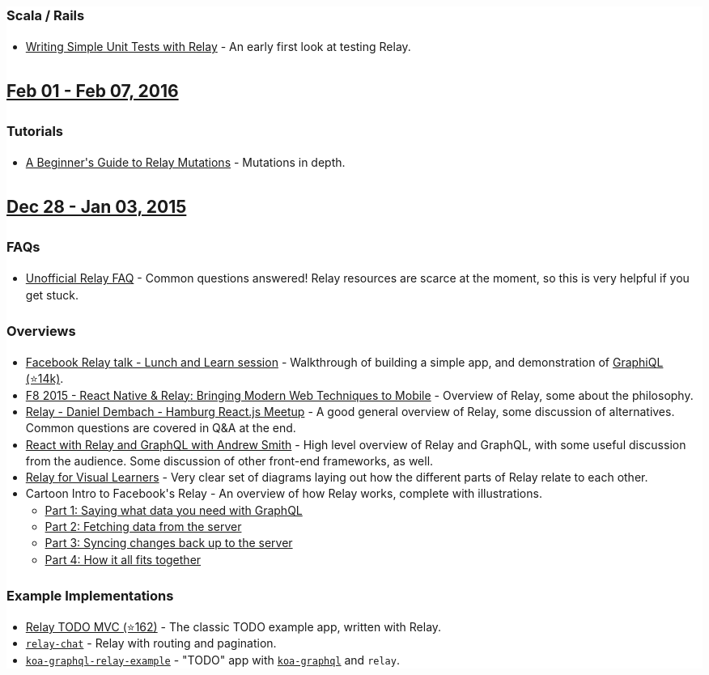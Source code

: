 ### Scala / Rails

*   [Writing Simple Unit Tests with Relay](https://medium.com/@mikaelberg/writing-simple-unit-tests-with-relay-707f19e90129) - An early first look at testing Relay.

## [Feb 01 - Feb 07, 2016](/content/2016/5/README.md)

### Tutorials

*   [A Beginner's Guide to Relay Mutations](http://blog.pathgather.com/blog/a-beginners-guide-to-relay-mutations) - Mutations in depth.

## [Dec 28 - Jan 03, 2015](/content/2015/52/README.md)

### FAQs

*   [Unofficial Relay FAQ](https://gist.github.com/wincent/598fa75e22bdfa44cf47) - Common questions answered! Relay resources are scarce at the moment, so this is very helpful if you get stuck.

### Overviews

*   [Facebook Relay talk - Lunch and Learn session](https://www.youtube.com/watch?v=sP3n-nht0Xo) - Walkthrough of building a simple app, and demonstration of [GraphiQL (⭐14k)](https://github.com/graphql/graphiql).
*   [F8 2015 - React Native & Relay: Bringing Modern Web Techniques to Mobile](https://www.youtube.com/watch?v=X6YbAKiLCLU) - Overview of Relay, some about the philosophy.
*   [Relay - Daniel Dembach - Hamburg React.js Meetup](https://www.youtube.com/watch?v=dvWTxy1eY6s) - A good general overview of Relay, some discussion of alternatives. Common questions are covered in Q\&A at the end.
*   [React with Relay and GraphQL with Andrew Smith](https://www.youtube.com/watch?v=Cfna8gwt9h8) - High level overview of Relay and GraphQL, with some useful discussion from the audience. Some discussion of other front-end frameworks, as well.
*   [Relay for Visual Learners](http://sgwilym.github.io/relay-visual-learners/) - Very clear set of diagrams laying out how the different parts of Relay relate to each other.
*   Cartoon Intro to Facebook's Relay - An overview of how Relay works, complete with illustrations.
    *   [Part 1: Saying what data you need with GraphQL](https://code-cartoons.com/a-cartoon-intro-to-facebook-s-relay-part-1-3ec1a127bca5)
    *   [Part 2: Fetching data from the server](https://code-cartoons.com/a-cartoon-intro-to-facebook-s-relay-part-2-d4a2435aee59)
    *   [Part 3: Syncing changes back up to the server](https://code-cartoons.com/a-cartoon-intro-to-facebook-s-relay-part-3-9d8fcf8db670)
    *   [Part 4: How it all fits together](https://code-cartoons.com/a-cartoon-intro-to-facebook-s-relay-part-4-aef7d819a8ed)

### Example Implementations

*   [Relay TODO MVC (⭐162)](https://github.com/taion/relay-todomvc) - The classic TODO example app, written with Relay.
*   [`relay-chat`](https://github.com/transedward/relay-chat) - Relay with routing and pagination.
*   [`koa-graphql-relay-example`](https://github.com/chentsulin/koa-graphql-relay-example) - "TODO" app with [`koa-graphql`](https://github.com/chentsulin/koa-graphql) and `relay`.
